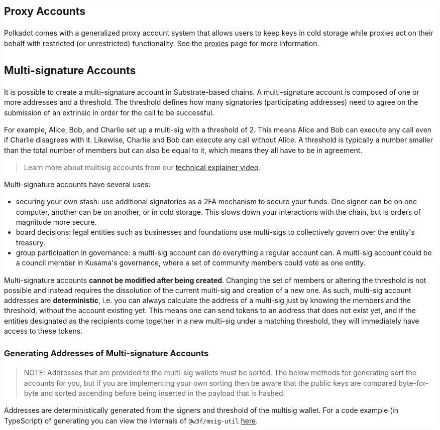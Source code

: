 ## Proxy Accounts

Polkadot comes with a generalized proxy account system that allows users to keep keys in cold
storage while proxies act on their behalf with restricted (or unrestricted) functionality. See the
[proxies](learn-proxies) page for more information.

## Multi-signature Accounts

It is possible to create a multi-signature account in Substrate-based chains. A multi-signature
account is composed of one or more addresses and a threshold. The threshold defines how many
signatories (participating addresses) need to agree on the submission of an extrinsic in order for
the call to be successful.

For example, Alice, Bob, and Charlie set up a multi-sig with a threshold of 2. This means Alice and
Bob can execute any call even if Charlie disagrees with it. Likewise, Charlie and Bob can execute
any call without Alice. A threshold is typically a number smaller than the total number of members
but can also be equal to it, which means they all have to be in agreement.

> Learn more about multisig accounts from our
> [technical explainer video](https://www.youtube.com/watch?v=ZJLqszvhMyM&list=PLOyWqupZ-WGuAuS00rK-pebTMAOxW41W8&index=25&ab_channel=Polkadot).

Multi-signature accounts have several uses:

- securing your own stash: use additional signatories as a 2FA mechanism to secure your funds. One
  signer can be on one computer, another can be on another, or in cold storage. This slows down your
  interactions with the chain, but is orders of magnitude more secure.
- board decisions: legal entities such as businesses and foundations use multi-sigs to collectively
  govern over the entity's treasury.
- group participation in governance: a multi-sig account can do everything a regular account can. A
  multi-sig account could be a council member in Kusama's governance, where a set of community
  members could vote as one entity.

Multi-signature accounts **cannot be modified after being created**. Changing the set of members or
altering the threshold is not possible and instead requires the dissolution of the current multi-sig
and creation of a new one. As such, multi-sig account addresses are **deterministic**, i.e. you can
always calculate the address of a multi-sig just by knowing the members and the threshold, without
the account existing yet. This means one can send tokens to an address that does not exist yet, and
if the entities designated as the recipients come together in a new multi-sig under a matching
threshold, they will immediately have access to these tokens.

### Generating Addresses of Multi-signature Accounts

> NOTE: Addresses that are provided to the multi-sig wallets must be sorted. The below methods for
> generating sort the accounts for you, but if you are implementing your own sorting then be aware
> that the public keys are compared byte-for-byte and sorted ascending before being inserted in the
> payload that is hashed.

Addresses are deterministically generated from the signers and threshold of the multisig wallet. For
a code example (in TypeScript) of generating you can view the internals of `@w3f/msig-util`
[here](https://github.com/lsaether/msig-util/blob/master/src/actions/deriveAddress.ts).

